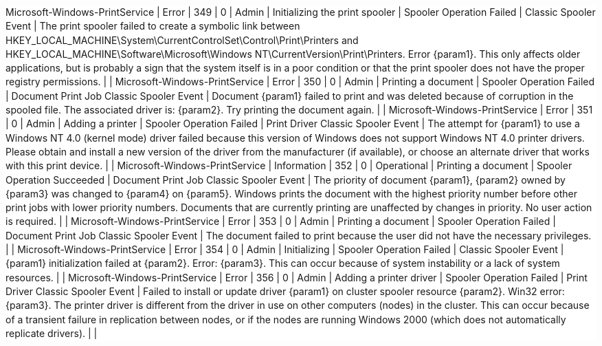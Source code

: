 Microsoft-Windows-PrintService  |  Error        |  349       |  0        |  Admin        |  Initializing the print spooler                            |  Spooler Operation Failed        |  Classic Spooler Event                              |  The print spooler failed to create a symbolic link between HKEY_LOCAL_MACHINE\\System\\CurrentControlSet\\Control\\Print\\Printers and HKEY_LOCAL_MACHINE\\Software\\Microsoft\\Windows NT\\CurrentVersion\\Print\\Printers. Error {param1}. This only affects older applications, but is probably a sign that the system itself is in a poor condition or that the print spooler does not have the proper registry permissions.                                                                                 |                          |
Microsoft-Windows-PrintService  |  Error        |  350       |  0        |  Admin        |  Printing a document                                       |  Spooler Operation Failed        |  Document Print Job Classic Spooler Event           |  Document {param1} failed to print and was deleted because of corruption in the spooled file. The associated driver is: {param2}. Try printing the document again.                                                                                                                                                                                                                                                                                                                                                |                          |
Microsoft-Windows-PrintService  |  Error        |  351       |  0        |  Admin        |  Adding a printer                                          |  Spooler Operation Failed        |  Print Driver Classic Spooler Event                 |  The attempt for {param1} to use a Windows NT 4.0 (kernel mode) driver failed because this version of Windows does not support Windows NT 4.0 printer drivers. Please obtain and install a new version of the driver from the manufacturer (if available), or choose an alternate driver that works with this print device.                                                                                                                                                                                       |                          |
Microsoft-Windows-PrintService  |  Information  |  352       |  0        |  Operational  |  Printing a document                                       |  Spooler Operation Succeeded     |  Document Print Job Classic Spooler Event           |  The priority of document {param1}, {param2} owned by {param3} was changed to {param4} on {param5}. Windows prints the document with the highest priority number before other print jobs with lower priority numbers. Documents that are currently printing are unaffected by changes in priority. No user action is required.                                                                                                                                                                                    |                          |
Microsoft-Windows-PrintService  |  Error        |  353       |  0        |  Admin        |  Printing a document                                       |  Spooler Operation Failed        |  Document Print Job Classic Spooler Event           |  The document failed to print because the user did not have the necessary privileges.                                                                                                                                                                                                                                                                                                                                                                                                                             |                          |
Microsoft-Windows-PrintService  |  Error        |  354       |  0        |  Admin        |  Initializing                                              |  Spooler Operation Failed        |  Classic Spooler Event                              |  {param1} initialization failed at {param2}. Error: {param3}. This can occur because of system instability or a lack of system resources.                                                                                                                                                                                                                                                                                                                                                                         |                          |
Microsoft-Windows-PrintService  |  Error        |  356       |  0        |  Admin        |  Adding a printer driver                                   |  Spooler Operation Failed        |  Print Driver Classic Spooler Event                 |  Failed to install or update driver {param1} on cluster spooler resource {param2}. Win32 error: {param3}. The printer driver is different from the driver in use on other computers (nodes) in the cluster. This can occur because of a transient failure in replication between nodes, or if the nodes are running Windows 2000 (which does not automatically replicate drivers).                                                                                                                                |                          |